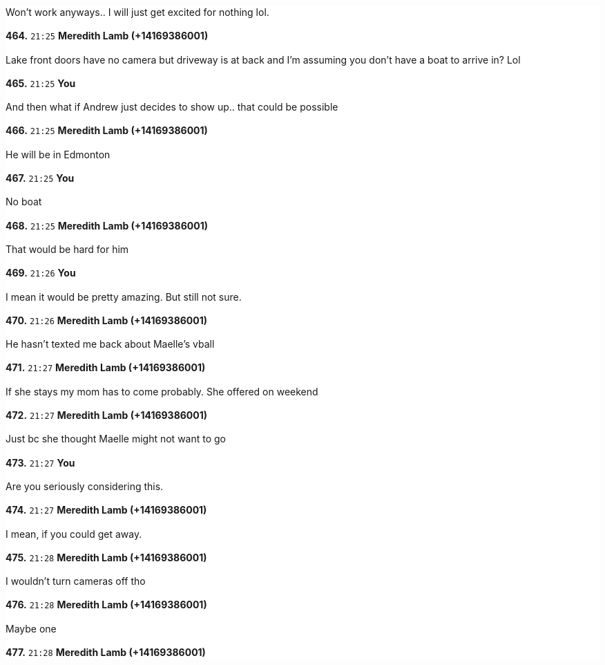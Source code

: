 Won’t work anyways\.\. I will just get excited for nothing lol\.


**464.** `21:25` **Meredith Lamb (+14169386001)**

Lake front doors have no camera but driveway is at back and I’m assuming you don’t have a boat to arrive in? Lol


**465.** `21:25` **You**

And then what if Andrew just decides to show up\.\. that could be possible


**466.** `21:25` **Meredith Lamb (+14169386001)**

He will be in Edmonton


**467.** `21:25` **You**

No boat


**468.** `21:25` **Meredith Lamb (+14169386001)**

That would be hard for him


**469.** `21:26` **You**

I mean it would be pretty amazing\. But still not sure\.


**470.** `21:26` **Meredith Lamb (+14169386001)**

He hasn’t texted me back about Maelle’s vball


**471.** `21:27` **Meredith Lamb (+14169386001)**

If she stays my mom has to come probably\. She offered on weekend


**472.** `21:27` **Meredith Lamb (+14169386001)**

Just bc she thought Maelle might not want to go


**473.** `21:27` **You**

Are you seriously considering this\.


**474.** `21:27` **Meredith Lamb (+14169386001)**

I mean, if you could get away\.


**475.** `21:28` **Meredith Lamb (+14169386001)**

I wouldn’t turn cameras off tho


**476.** `21:28` **Meredith Lamb (+14169386001)**

Maybe one


**477.** `21:28` **Meredith Lamb (+14169386001)**
